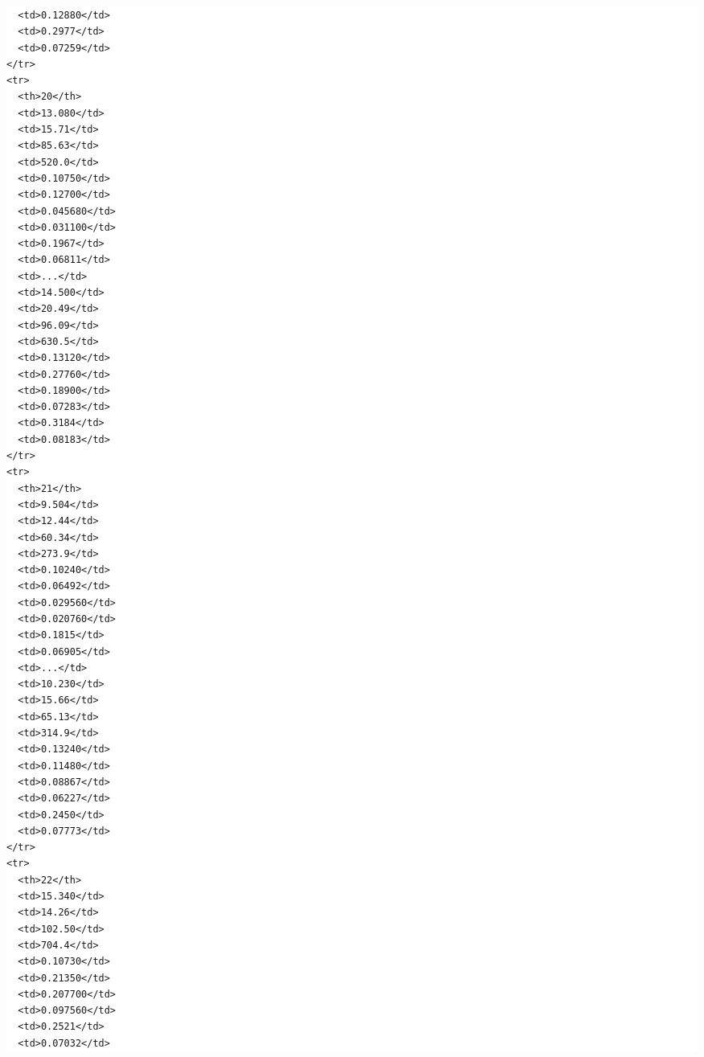      <td>0.12880</td>
      <td>0.2977</td>
      <td>0.07259</td>
    </tr>
    <tr>
      <th>20</th>
      <td>13.080</td>
      <td>15.71</td>
      <td>85.63</td>
      <td>520.0</td>
      <td>0.10750</td>
      <td>0.12700</td>
      <td>0.045680</td>
      <td>0.031100</td>
      <td>0.1967</td>
      <td>0.06811</td>
      <td>...</td>
      <td>14.500</td>
      <td>20.49</td>
      <td>96.09</td>
      <td>630.5</td>
      <td>0.13120</td>
      <td>0.27760</td>
      <td>0.18900</td>
      <td>0.07283</td>
      <td>0.3184</td>
      <td>0.08183</td>
    </tr>
    <tr>
      <th>21</th>
      <td>9.504</td>
      <td>12.44</td>
      <td>60.34</td>
      <td>273.9</td>
      <td>0.10240</td>
      <td>0.06492</td>
      <td>0.029560</td>
      <td>0.020760</td>
      <td>0.1815</td>
      <td>0.06905</td>
      <td>...</td>
      <td>10.230</td>
      <td>15.66</td>
      <td>65.13</td>
      <td>314.9</td>
      <td>0.13240</td>
      <td>0.11480</td>
      <td>0.08867</td>
      <td>0.06227</td>
      <td>0.2450</td>
      <td>0.07773</td>
    </tr>
    <tr>
      <th>22</th>
      <td>15.340</td>
      <td>14.26</td>
      <td>102.50</td>
      <td>704.4</td>
      <td>0.10730</td>
      <td>0.21350</td>
      <td>0.207700</td>
      <td>0.097560</td>
      <td>0.2521</td>
      <td>0.07032</td>